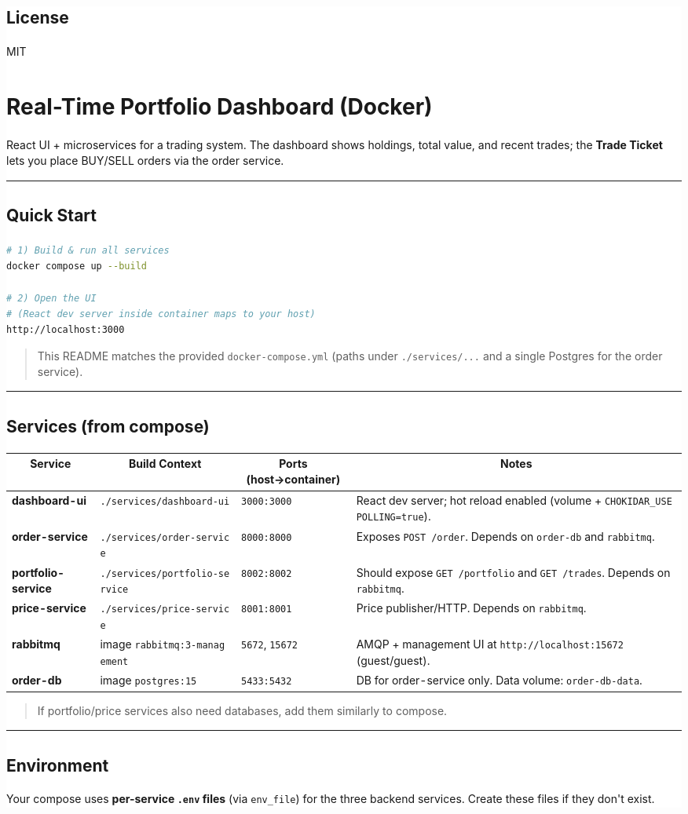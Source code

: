 
## License

MIT

# Real-Time Portfolio Dashboard (Docker)

React UI + microservices for a trading system. The dashboard shows holdings, total value, and recent trades; the **Trade Ticket** lets you place BUY/SELL orders via the order service.

---

## Quick Start

```bash
# 1) Build & run all services
docker compose up --build

# 2) Open the UI
# (React dev server inside container maps to your host)
http://localhost:3000
```

> This README matches the provided `docker-compose.yml` (paths under `./services/...` and a single Postgres for the order service).

---

## Services (from compose)

| Service               | Build Context                  | Ports (host→container) | Notes                                                                       |
| --------------------- | ------------------------------ | ---------------------- | --------------------------------------------------------------------------- |
| **dashboard-ui**      | `./services/dashboard-ui`      | `3000:3000`            | React dev server; hot reload enabled (volume + `CHOKIDAR_USEPOLLING=true`). |
| **order-service**     | `./services/order-service`     | `8000:8000`            | Exposes `POST /order`. Depends on `order-db` and `rabbitmq`.                |
| **portfolio-service** | `./services/portfolio-service` | `8002:8002`            | Should expose `GET /portfolio` and `GET /trades`. Depends on `rabbitmq`.    |
| **price-service**     | `./services/price-service`     | `8001:8001`            | Price publisher/HTTP. Depends on `rabbitmq`.                                |
| **rabbitmq**          | image `rabbitmq:3-management`  | `5672`, `15672`        | AMQP + management UI at `http://localhost:15672` (guest/guest).             |
| **order-db**          | image `postgres:15`            | `5433:5432`            | DB for order-service only. Data volume: `order-db-data`.                    |

> If portfolio/price services also need databases, add them similarly to compose.

---

## Environment

Your compose uses **per-service `.env` files** (via `env_file`) for the three backend services. Create these files if they don't exist.
